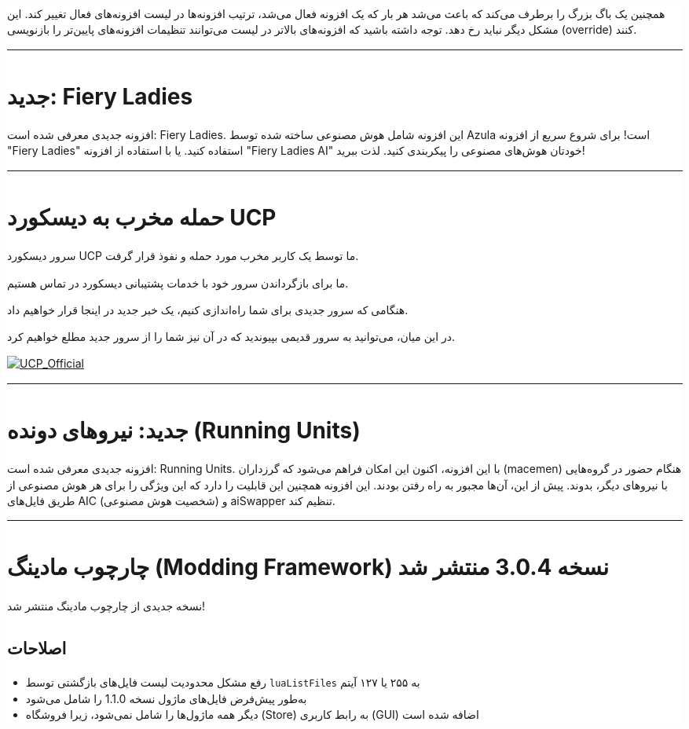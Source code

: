 همچنین یک باگ بزرگ را برطرف می‌کند که باعث می‌شد هر بار که یک افزونه فعال می‌شد، ترتیب افزونه‌ها در لیست افزونه‌های فعال تغییر کند.
این مشکل دیگر نباید رخ دهد. توجه داشته باشید که افزونه‌های بالاتر در لیست می‌توانند تنظیمات افزونه‌های پایین‌تر را بازنویسی (override) کنند.

---

# جدید: Fiery Ladies
[meta]: <> (
timestamp: 2024-09-29
category: store
)

افزونه جدیدی معرفی شده است: Fiery Ladies. این افزونه شامل هوش مصنوعی ساخته شده توسط Azula است! برای شروع سریع از افزونه "Fiery Ladies" استفاده کنید.
یا با استفاده از افزونه "Fiery Ladies AI" خودتان هوش‌های مصنوعی را پیکربندی کنید. لذت ببرید!

---

# حمله مخرب به دیسکورد UCP
[meta]: <> (
timestamp: 2024-09-25
category: community
)

سرور دیسکورد UCP ما توسط یک کاربر مخرب مورد حمله و نفوذ قرار گرفت.

ما برای بازگرداندن سرور خود با خدمات پشتیبانی دیسکورد در تماس هستیم.

هنگامی که سرور جدیدی برای شما راه‌اندازی کنیم، یک خبر جدید در اینجا قرار خواهیم داد.

در این میان، می‌توانید به سرور قدیمی بپیوندید که در آن نیز شما را از سرور جدید مطلع خواهیم کرد.

[![UCP_Official](https://discordapp.com/api/guilds/426318193603117057/widget.png?style=shield)](https://discord.gg/P9dkF38Q2t)

---

# جدید: نیروهای دونده (Running Units)
[meta]: <> (
timestamp: 2024-09-08
category: store
)

افزونه جدیدی معرفی شده است: Running Units. با این افزونه، اکنون این امکان فراهم می‌شود که
گرزداران (macemen) هنگام حضور در گروه‌هایی با نیروهای دیگر، بدوند. پیش از این، آن‌ها مجبور به راه رفتن بودند.
این افزونه همچنین این قابلیت را دارد که این ویژگی را برای هر هوش مصنوعی از طریق فایل‌های AIC (شخصیت هوش مصنوعی) و aiSwapper تنظیم کند.

---

# چارچوب مادینگ (Modding Framework) نسخه 3.0.4 منتشر شد
[meta]: <> (
timestamp: 2024-09-05
category: framework
)

نسخه جدیدی از چارچوب مادینگ منتشر شد!

## اصلاحات
- رفع مشکل محدودیت لیست فایل‌های بازگشتی توسط `luaListFiles` به ۲۵۵ یا ۱۲۷ آیتم
- به‌طور پیش‌فرض فایل‌های ماژول نسخه 1.1.0 را شامل می‌شود
- دیگر همه ماژول‌ها را شامل نمی‌شود، زیرا فروشگاه (Store) به رابط کاربری (GUI) اضافه شده است